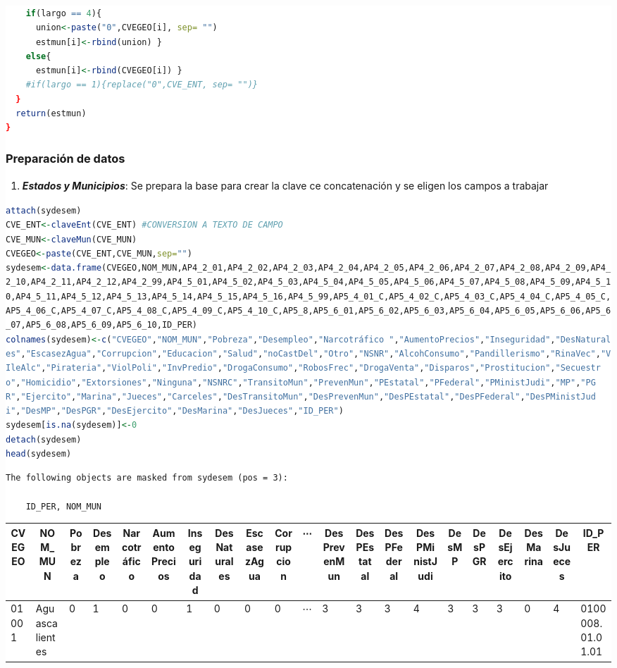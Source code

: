 ```R
    if(largo == 4){
      union<-paste("0",CVEGEO[i], sep= "")
      estmun[i]<-rbind(union) }
    else{
      estmun[i]<-rbind(CVEGEO[i]) }
    #if(largo == 1){replace("0",CVE_ENT, sep= "")}
  }
  return(estmun)
}
```

### Preparación de datos
  
  
  1. ___Estados y Municipios___: Se prepara la base para crear la clave ce concatenación y se eligen los campos a trabajar


```R
attach(sydesem)
CVE_ENT<-claveEnt(CVE_ENT) #CONVERSION A TEXTO DE CAMPO
CVE_MUN<-claveMun(CVE_MUN)
CVEGEO<-paste(CVE_ENT,CVE_MUN,sep="")
sydesem<-data.frame(CVEGEO,NOM_MUN,AP4_2_01,AP4_2_02,AP4_2_03,AP4_2_04,AP4_2_05,AP4_2_06,AP4_2_07,AP4_2_08,AP4_2_09,AP4_2_10,AP4_2_11,AP4_2_12,AP4_2_99,AP4_5_01,AP4_5_02,AP4_5_03,AP4_5_04,AP4_5_05,AP4_5_06,AP4_5_07,AP4_5_08,AP4_5_09,AP4_5_10,AP4_5_11,AP4_5_12,AP4_5_13,AP4_5_14,AP4_5_15,AP4_5_16,AP4_5_99,AP5_4_01_C,AP5_4_02_C,AP5_4_03_C,AP5_4_04_C,AP5_4_05_C,AP5_4_06_C,AP5_4_07_C,AP5_4_08_C,AP5_4_09_C,AP5_4_10_C,AP5_8,AP5_6_01,AP5_6_02,AP5_6_03,AP5_6_04,AP5_6_05,AP5_6_06,AP5_6_07,AP5_6_08,AP5_6_09,AP5_6_10,ID_PER)
colnames(sydesem)<-c("CVEGEO","NOM_MUN","Pobreza","Desempleo","Narcotráfico ","AumentoPrecios","Inseguridad","DesNaturales","EscasezAgua","Corrupcion","Educacion","Salud","noCastDel","Otro","NSNR","AlcohConsumo","Pandillerismo","RinaVec","VIleAlc","Pirateria","ViolPoli","InvPredio","DrogaConsumo","RobosFrec","DrogaVenta","Disparos","Prostitucion","Secuestro","Homicidio","Extorsiones","Ninguna","NSNRC","TransitoMun","PrevenMun","PEstatal","PFederal","PMinistJudi","MP","PGR","Ejercito","Marina","Jueces","Carceles","DesTransitoMun","DesPrevenMun","DesPEstatal","DesPFederal","DesPMinistJudi","DesMP","DesPGR","DesEjercito","DesMarina","DesJueces","ID_PER")
sydesem[is.na(sydesem)]<-0
detach(sydesem)
head(sydesem)
```

    The following objects are masked from sydesem (pos = 3):
    
        ID_PER, NOM_MUN
    



<table>
<thead><tr><th scope=col>CVEGEO</th><th scope=col>NOM_MUN</th><th scope=col>Pobreza</th><th scope=col>Desempleo</th><th scope=col>Narcotráfico </th><th scope=col>AumentoPrecios</th><th scope=col>Inseguridad</th><th scope=col>DesNaturales</th><th scope=col>EscasezAgua</th><th scope=col>Corrupcion</th><th scope=col>⋯</th><th scope=col>DesPrevenMun</th><th scope=col>DesPEstatal</th><th scope=col>DesPFederal</th><th scope=col>DesPMinistJudi</th><th scope=col>DesMP</th><th scope=col>DesPGR</th><th scope=col>DesEjercito</th><th scope=col>DesMarina</th><th scope=col>DesJueces</th><th scope=col>ID_PER</th></tr></thead>
<tbody>
	<tr><td>01001           </td><td>Aguascalientes  </td><td>0               </td><td>1               </td><td>0               </td><td>0               </td><td>1               </td><td>0               </td><td>0               </td><td>0               </td><td>⋯               </td><td>3               </td><td>3               </td><td>3               </td><td>4               </td><td>3               </td><td>3               </td><td>3               </td><td>0               </td><td>4               </td><td>0100008.01.01.01</td></tr>